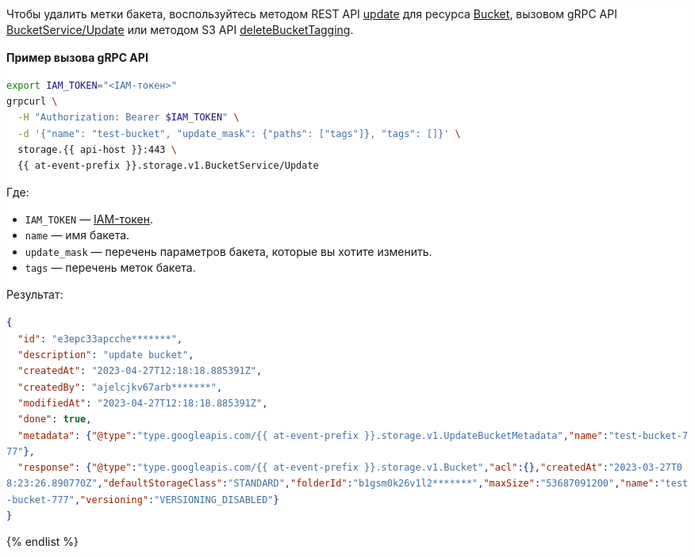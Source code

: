   Чтобы удалить метки бакета, воспользуйтесь методом REST API [update](../../api-ref/Bucket/update.md) для ресурса [Bucket](../../api-ref/Bucket/index.md), вызовом gRPC API [BucketService/Update](../../api-ref/grpc/bucket_service.md#Update) или методом S3 API [deleteBucketTagging](../../s3/api-ref/bucket/deletebuckettagging.md).

  **Пример вызова gRPC API**

  ```bash
  export IAM_TOKEN="<IAM-токен>"
  grpcurl \
    -H "Authorization: Bearer $IAM_TOKEN" \
    -d '{"name": "test-bucket", "update_mask": {"paths": ["tags"]}, "tags": []}' \
    storage.{{ api-host }}:443 \
    {{ at-event-prefix }}.storage.v1.BucketService/Update 
  ```

  Где:
  * `IAM_TOKEN` — [IAM-токен](../../../iam/concepts/authorization/iam-token.md).
  * `name` — имя бакета.
  * `update_mask` — перечень параметров бакета, которые вы хотите изменить.
  * `tags` — перечень меток бакета.

  Результат:

  ```json
  {
    "id": "e3epc33apcche*******",
    "description": "update bucket",
    "createdAt": "2023-04-27T12:18:18.885391Z",
    "createdBy": "ajelcjkv67arb*******",
    "modifiedAt": "2023-04-27T12:18:18.885391Z",
    "done": true,
    "metadata": {"@type":"type.googleapis.com/{{ at-event-prefix }}.storage.v1.UpdateBucketMetadata","name":"test-bucket-777"},
    "response": {"@type":"type.googleapis.com/{{ at-event-prefix }}.storage.v1.Bucket","acl":{},"createdAt":"2023-03-27T08:23:26.890770Z","defaultStorageClass":"STANDARD","folderId":"b1gsm0k26v1l2*******","maxSize":"53687091200","name":"test-bucket-777","versioning":"VERSIONING_DISABLED"}
  }
  ```

{% endlist %}

